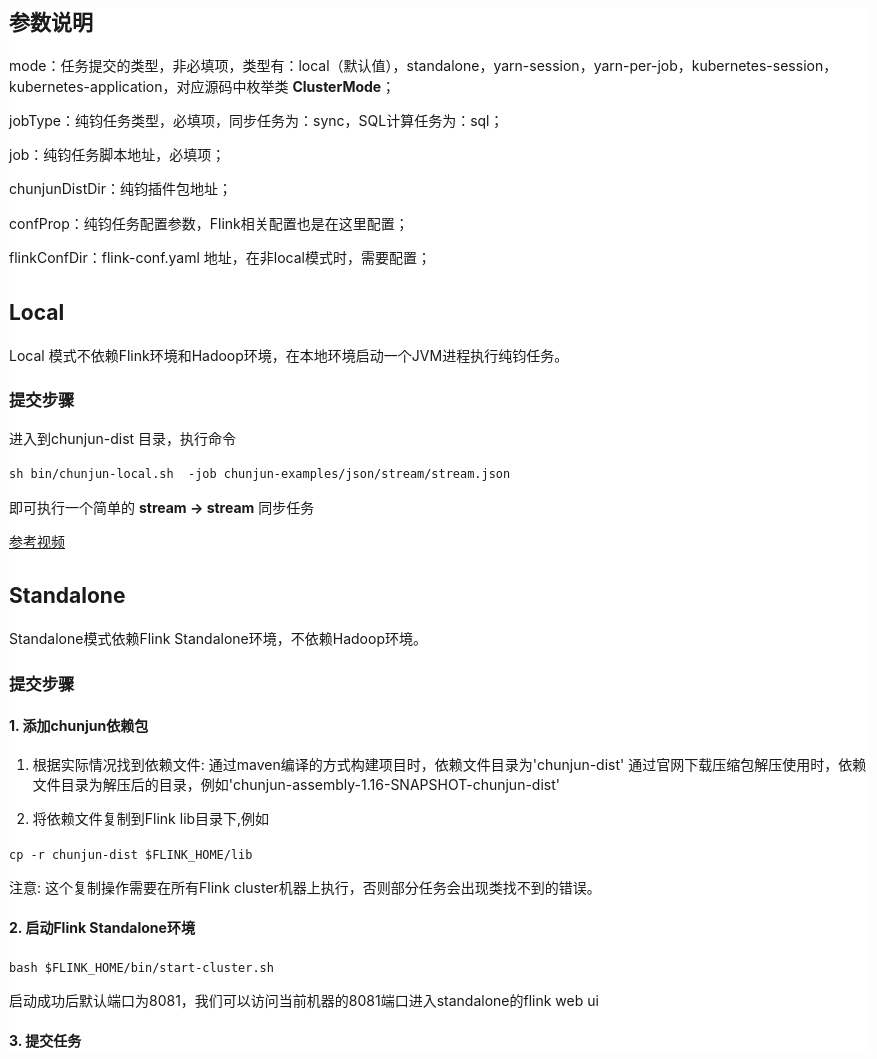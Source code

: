 ## 参数说明

mode：任务提交的类型，非必填项，类型有：local（默认值），standalone，yarn-session，yarn-per-job，kubernetes-session，kubernetes-application，对应源码中枚举类 **ClusterMode**；

jobType：纯钧任务类型，必填项，同步任务为：sync，SQL计算任务为：sql；

job：纯钧任务脚本地址，必填项；

chunjunDistDir：纯钧插件包地址；

confProp：纯钧任务配置参数，Flink相关配置也是在这里配置；

flinkConfDir：flink-conf.yaml 地址，在非local模式时，需要配置；

## Local

Local 模式不依赖Flink环境和Hadoop环境，在本地环境启动一个JVM进程执行纯钧任务。

### 提交步骤

进入到chunjun-dist 目录，执行命令

```shell
sh bin/chunjun-local.sh  -job chunjun-examples/json/stream/stream.json
```

即可执行一个简单的 **stream -> stream** 同步任务

[参考视频](https://www.bilibili.com/video/BV1mT411g7fJ?spm_id_from=333.999.0.0)

## Standalone

Standalone模式依赖Flink Standalone环境，不依赖Hadoop环境。

### 提交步骤

#### 1. 添加chunjun依赖包
1) 根据实际情况找到依赖文件:
通过maven编译的方式构建项目时，依赖文件目录为'chunjun-dist'
通过官网下载压缩包解压使用时，依赖文件目录为解压后的目录，例如'chunjun-assembly-1.16-SNAPSHOT-chunjun-dist'

2) 将依赖文件复制到Flink lib目录下,例如
```shell
cp -r chunjun-dist $FLINK_HOME/lib
```
注意: 这个复制操作需要在所有Flink cluster机器上执行，否则部分任务会出现类找不到的错误。

#### 2. 启动Flink Standalone环境

```shell
bash $FLINK_HOME/bin/start-cluster.sh
```

启动成功后默认端口为8081，我们可以访问当前机器的8081端口进入standalone的flink web ui

#### 3. 提交任务
